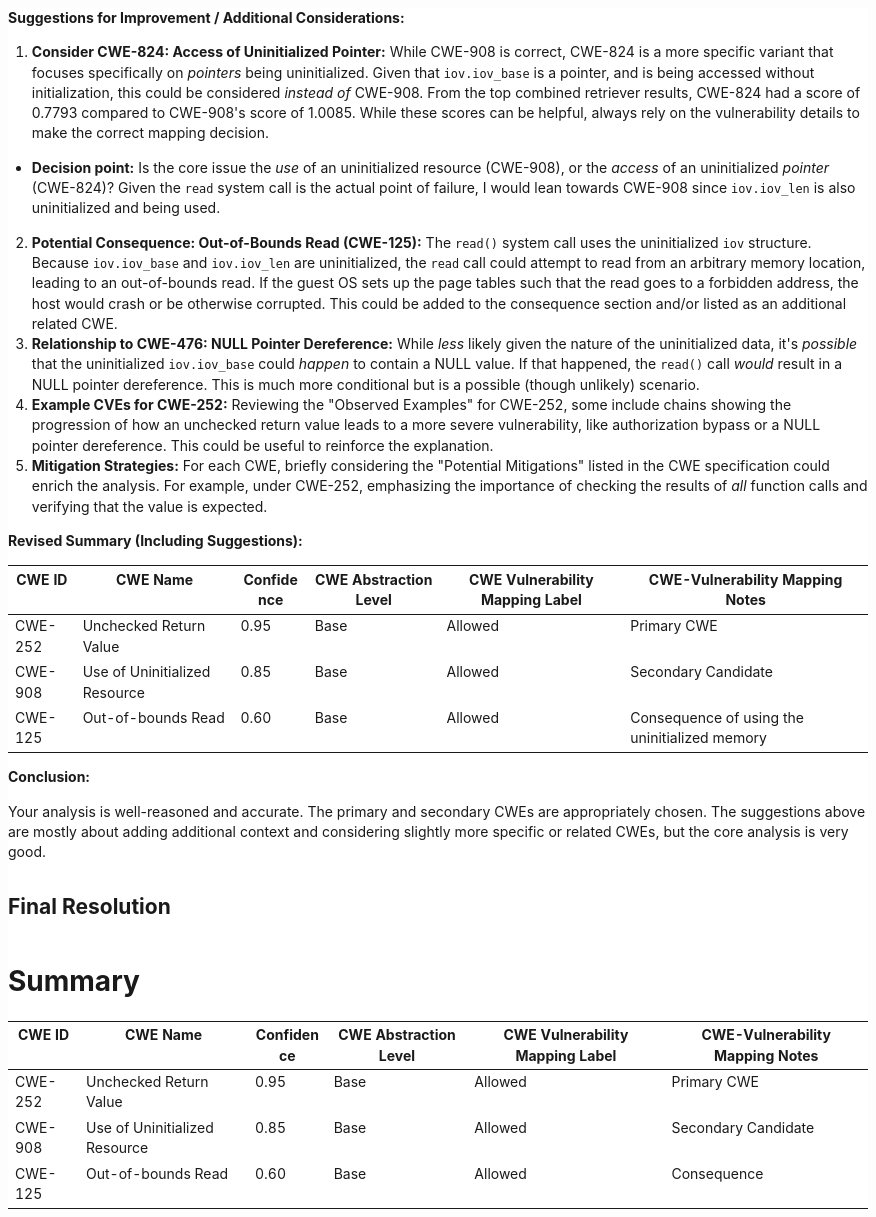 **Suggestions for Improvement / Additional Considerations:**

1.  **Consider CWE-824: Access of Uninitialized Pointer:** While CWE-908 is correct, CWE-824 is a more specific variant that focuses specifically on *pointers* being uninitialized. Given that `iov.iov_base` is a pointer, and is being accessed without initialization, this could be considered *instead of* CWE-908. From the top combined retriever results, CWE-824 had a score of 0.7793 compared to CWE-908's score of 1.0085. While these scores can be helpful, always rely on the vulnerability details to make the correct mapping decision.
   *  **Decision point:** Is the core issue the *use* of an uninitialized resource (CWE-908), or the *access* of an uninitialized *pointer* (CWE-824)? Given the `read` system call is the actual point of failure, I would lean towards CWE-908 since `iov.iov_len` is also uninitialized and being used.
2.  **Potential Consequence: Out-of-Bounds Read (CWE-125):** The `read()` system call uses the uninitialized `iov` structure. Because `iov.iov_base` and `iov.iov_len` are uninitialized, the `read` call could attempt to read from an arbitrary memory location, leading to an out-of-bounds read. If the guest OS sets up the page tables such that the read goes to a forbidden address, the host would crash or be otherwise corrupted. This could be added to the consequence section and/or listed as an additional related CWE.
3.  **Relationship to CWE-476: NULL Pointer Dereference:** While *less* likely given the nature of the uninitialized data, it's *possible* that the uninitialized `iov.iov_base` could *happen* to contain a NULL value.  If that happened, the `read()` call *would* result in a NULL pointer dereference. This is much more conditional but is a possible (though unlikely) scenario.
4.  **Example CVEs for CWE-252:** Reviewing the "Observed Examples" for CWE-252, some include chains showing the progression of how an unchecked return value leads to a more severe vulnerability, like authorization bypass or a NULL pointer dereference.  This could be useful to reinforce the explanation.
5.  **Mitigation Strategies:** For each CWE, briefly considering the "Potential Mitigations" listed in the CWE specification could enrich the analysis. For example, under CWE-252, emphasizing the importance of checking the results of *all* function calls and verifying that the value is expected.

**Revised Summary (Including Suggestions):**

| CWE ID | CWE Name | Confidence | CWE Abstraction Level | CWE Vulnerability Mapping Label | CWE-Vulnerability Mapping Notes |
|---|---|---|---|---|---|
| CWE-252 | Unchecked Return Value | 0.95 | Base | Allowed | Primary CWE |
| CWE-908 | Use of Uninitialized Resource | 0.85 | Base | Allowed | Secondary Candidate |
| CWE-125 | Out-of-bounds Read | 0.60 | Base | Allowed | Consequence of using the uninitialized memory |

**Conclusion:**

Your analysis is well-reasoned and accurate. The primary and secondary CWEs are appropriately chosen.  The suggestions above are mostly about adding additional context and considering slightly more specific or related CWEs, but the core analysis is very good.

## Final Resolution

# Summary
| CWE ID | CWE Name | Confidence | CWE Abstraction Level | CWE Vulnerability Mapping Label | CWE-Vulnerability Mapping Notes |
|---|---|---|---|---|---|
| CWE-252 | Unchecked Return Value | 0.95 | Base | Allowed | Primary CWE |
| CWE-908 | Use of Uninitialized Resource | 0.85 | Base | Allowed | Secondary Candidate |
| CWE-125 | Out-of-bounds Read | 0.60 | Base | Allowed | Consequence |
